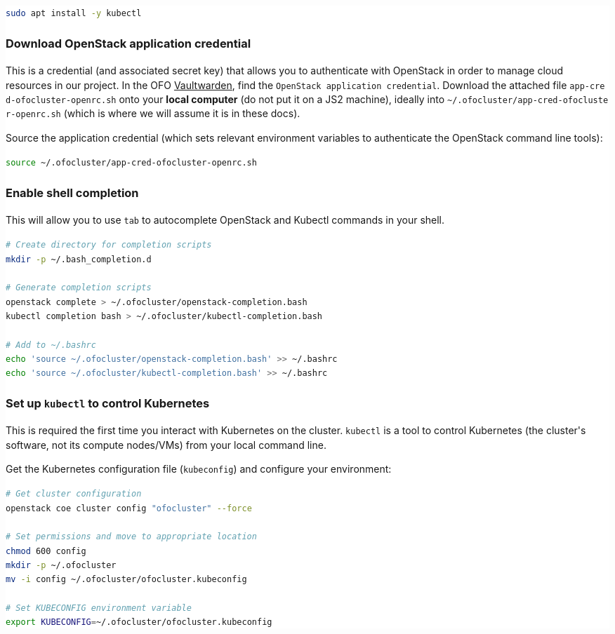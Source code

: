 ```bash
sudo apt install -y kubectl
```

### Download OpenStack application credential

This is a credential (and associated secret key) that allows you to authenticate with OpenStack in
order to manage cloud resources in our project. In the OFO
[Vaultwarden](http://vault.focal-lab.org), find the `OpenStack application credential`. Download the
attached file `app-cred-ofocluster-openrc.sh` onto your **local computer** (do not put it on a JS2
machine), ideally into `~/.ofocluster/app-cred-ofocluster-openrc.sh` (which is where we will assume
it is in these docs).

Source the application credential (which sets relevant environment variables to authenticate the OpenStack command line tools):

```bash
source ~/.ofocluster/app-cred-ofocluster-openrc.sh
```

### Enable shell completion

This will allow you to use `tab` to autocomplete OpenStack and Kubectl commands in your shell.

```bash
# Create directory for completion scripts
mkdir -p ~/.bash_completion.d

# Generate completion scripts
openstack complete > ~/.ofocluster/openstack-completion.bash
kubectl completion bash > ~/.ofocluster/kubectl-completion.bash

# Add to ~/.bashrc
echo 'source ~/.ofocluster/openstack-completion.bash' >> ~/.bashrc
echo 'source ~/.ofocluster/kubectl-completion.bash' >> ~/.bashrc
```

### Set up `kubectl` to control Kubernetes

This is required the first time you interact with Kubernetes on the cluster. `kubectl` is a tool to
control Kubernetes (the cluster's software, not its compute nodes/VMs) from your local command line.

Get the Kubernetes configuration file (`kubeconfig`) and configure your environment:

```bash
# Get cluster configuration
openstack coe cluster config "ofocluster" --force

# Set permissions and move to appropriate location
chmod 600 config
mkdir -p ~/.ofocluster
mv -i config ~/.ofocluster/ofocluster.kubeconfig

# Set KUBECONFIG environment variable
export KUBECONFIG=~/.ofocluster/ofocluster.kubeconfig
```
